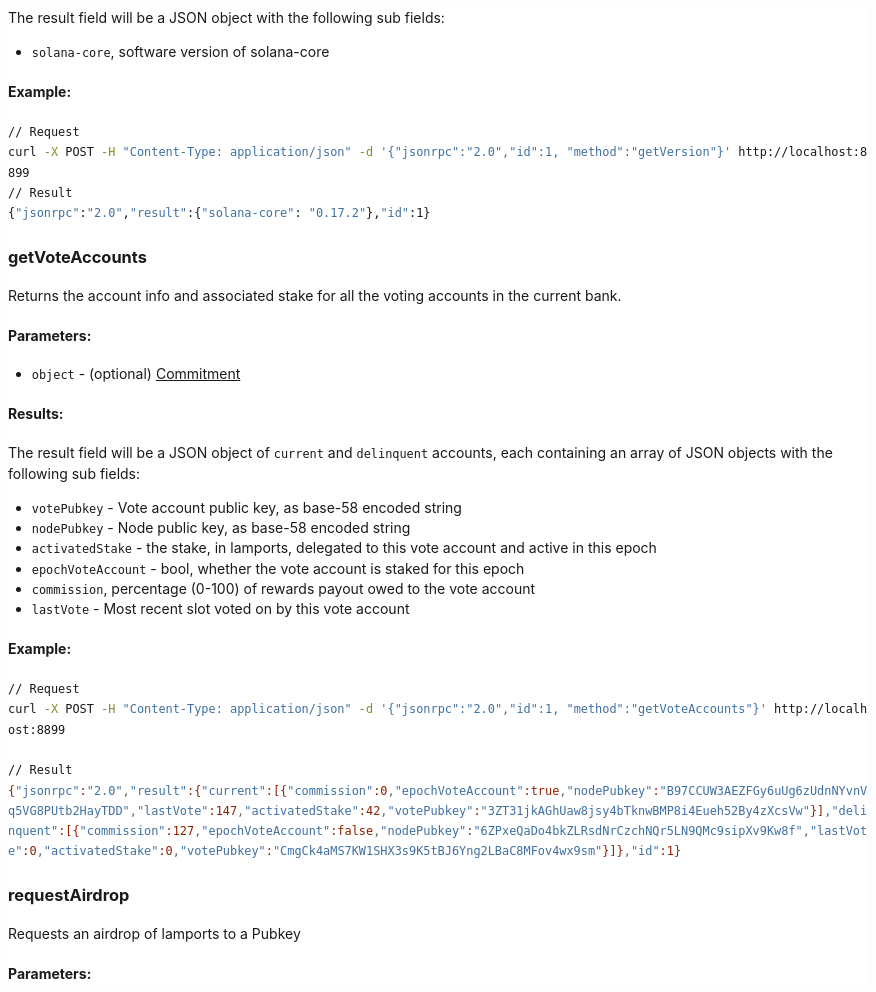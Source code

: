 The result field will be a JSON object with the following sub fields:

* `solana-core`, software version of solana-core

#### Example:

```bash
// Request
curl -X POST -H "Content-Type: application/json" -d '{"jsonrpc":"2.0","id":1, "method":"getVersion"}' http://localhost:8899
// Result
{"jsonrpc":"2.0","result":{"solana-core": "0.17.2"},"id":1}
```

### getVoteAccounts

Returns the account info and associated stake for all the voting accounts in the current bank.

#### Parameters:

* `object` - (optional) [Commitment](jsonrpc-api.md#configuring-state-commitment)

#### Results:

The result field will be a JSON object of `current` and `delinquent` accounts, each containing an array of JSON objects with the following sub fields:

* `votePubkey` - Vote account public key, as base-58 encoded string
* `nodePubkey` - Node public key, as base-58 encoded string
* `activatedStake` - the stake, in lamports, delegated to this vote account and active in this epoch
* `epochVoteAccount` - bool, whether the vote account is staked for this epoch
* `commission`, percentage (0-100) of rewards payout owed to the vote account
* `lastVote` - Most recent slot voted on by this vote account

#### Example:

```bash
// Request
curl -X POST -H "Content-Type: application/json" -d '{"jsonrpc":"2.0","id":1, "method":"getVoteAccounts"}' http://localhost:8899

// Result
{"jsonrpc":"2.0","result":{"current":[{"commission":0,"epochVoteAccount":true,"nodePubkey":"B97CCUW3AEZFGy6uUg6zUdnNYvnVq5VG8PUtb2HayTDD","lastVote":147,"activatedStake":42,"votePubkey":"3ZT31jkAGhUaw8jsy4bTknwBMP8i4Eueh52By4zXcsVw"}],"delinquent":[{"commission":127,"epochVoteAccount":false,"nodePubkey":"6ZPxeQaDo4bkZLRsdNrCzchNQr5LN9QMc9sipXv9Kw8f","lastVote":0,"activatedStake":0,"votePubkey":"CmgCk4aMS7KW1SHX3s9K5tBJ6Yng2LBaC8MFov4wx9sm"}]},"id":1}
```

### requestAirdrop

Requests an airdrop of lamports to a Pubkey

#### Parameters:
